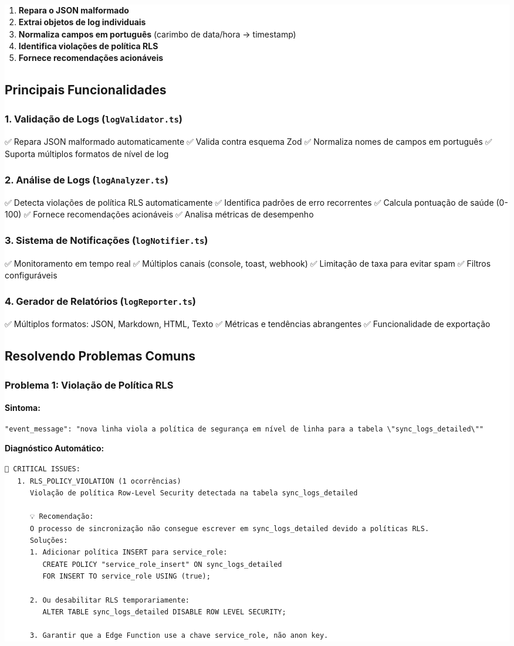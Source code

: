 1. **Repara o JSON malformado**
2. **Extrai objetos de log individuais**
3. **Normaliza campos em português** (carimbo de data/hora → timestamp)
4. **Identifica violações de política RLS**
5. **Fornece recomendações acionáveis**

## Principais Funcionalidades

### 1. Validação de Logs (`logValidator.ts`)

✅ Repara JSON malformado automaticamente
✅ Valida contra esquema Zod
✅ Normaliza nomes de campos em português
✅ Suporta múltiplos formatos de nível de log

### 2. Análise de Logs (`logAnalyzer.ts`)

✅ Detecta violações de política RLS automaticamente
✅ Identifica padrões de erro recorrentes
✅ Calcula pontuação de saúde (0-100)
✅ Fornece recomendações acionáveis
✅ Analisa métricas de desempenho

### 3. Sistema de Notificações (`logNotifier.ts`)

✅ Monitoramento em tempo real
✅ Múltiplos canais (console, toast, webhook)
✅ Limitação de taxa para evitar spam
✅ Filtros configuráveis

### 4. Gerador de Relatórios (`logReporter.ts`)

✅ Múltiplos formatos: JSON, Markdown, HTML, Texto
✅ Métricas e tendências abrangentes
✅ Funcionalidade de exportação

## Resolvendo Problemas Comuns

### Problema 1: Violação de Política RLS

**Sintoma:**
```
"event_message": "nova linha viola a política de segurança em nível de linha para a tabela \"sync_logs_detailed\""
```

**Diagnóstico Automático:**
```
🔴 CRITICAL ISSUES:
   1. RLS_POLICY_VIOLATION (1 ocorrências)
      Violação de política Row-Level Security detectada na tabela sync_logs_detailed
      
      💡 Recomendação:
      O processo de sincronização não consegue escrever em sync_logs_detailed devido a políticas RLS.
      Soluções:
      1. Adicionar política INSERT para service_role:
         CREATE POLICY "service_role_insert" ON sync_logs_detailed 
         FOR INSERT TO service_role USING (true);
      
      2. Ou desabilitar RLS temporariamente:
         ALTER TABLE sync_logs_detailed DISABLE ROW LEVEL SECURITY;
      
      3. Garantir que a Edge Function use a chave service_role, não anon key.
```